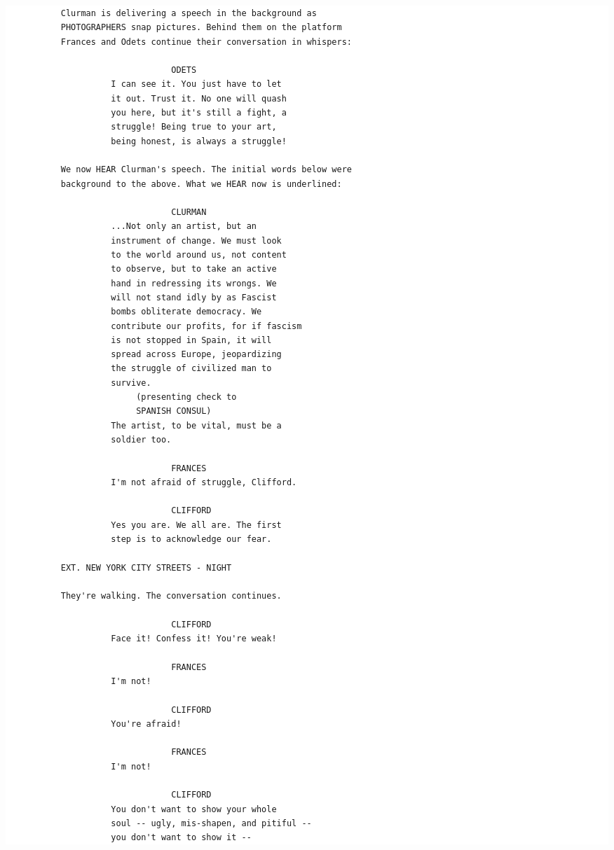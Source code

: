                Clurman is delivering a speech in the background as 
               PHOTOGRAPHERS snap pictures. Behind them on the platform 
               Frances and Odets continue their conversation in whispers:

                                     ODETS
                         I can see it. You just have to let 
                         it out. Trust it. No one will quash 
                         you here, but it's still a fight, a 
                         struggle! Being true to your art, 
                         being honest, is always a struggle!

               We now HEAR Clurman's speech. The initial words below were 
               background to the above. What we HEAR now is underlined:

                                     CLURMAN
                         ...Not only an artist, but an 
                         instrument of change. We must look 
                         to the world around us, not content 
                         to observe, but to take an active 
                         hand in redressing its wrongs. We 
                         will not stand idly by as Fascist 
                         bombs obliterate democracy. We 
                         contribute our profits, for if fascism 
                         is not stopped in Spain, it will 
                         spread across Europe, jeopardizing 
                         the struggle of civilized man to 
                         survive.
                              (presenting check to 
                              SPANISH CONSUL)
                         The artist, to be vital, must be a 
                         soldier too.

                                     FRANCES
                         I'm not afraid of struggle, Clifford.

                                     CLIFFORD
                         Yes you are. We all are. The first 
                         step is to acknowledge our fear.

               EXT. NEW YORK CITY STREETS - NIGHT

               They're walking. The conversation continues.

                                     CLIFFORD
                         Face it! Confess it! You're weak!

                                     FRANCES
                         I'm not!

                                     CLIFFORD
                         You're afraid!

                                     FRANCES
                         I'm not!

                                     CLIFFORD
                         You don't want to show your whole 
                         soul -- ugly, mis-shapen, and pitiful -- 
                         you don't want to show it --
